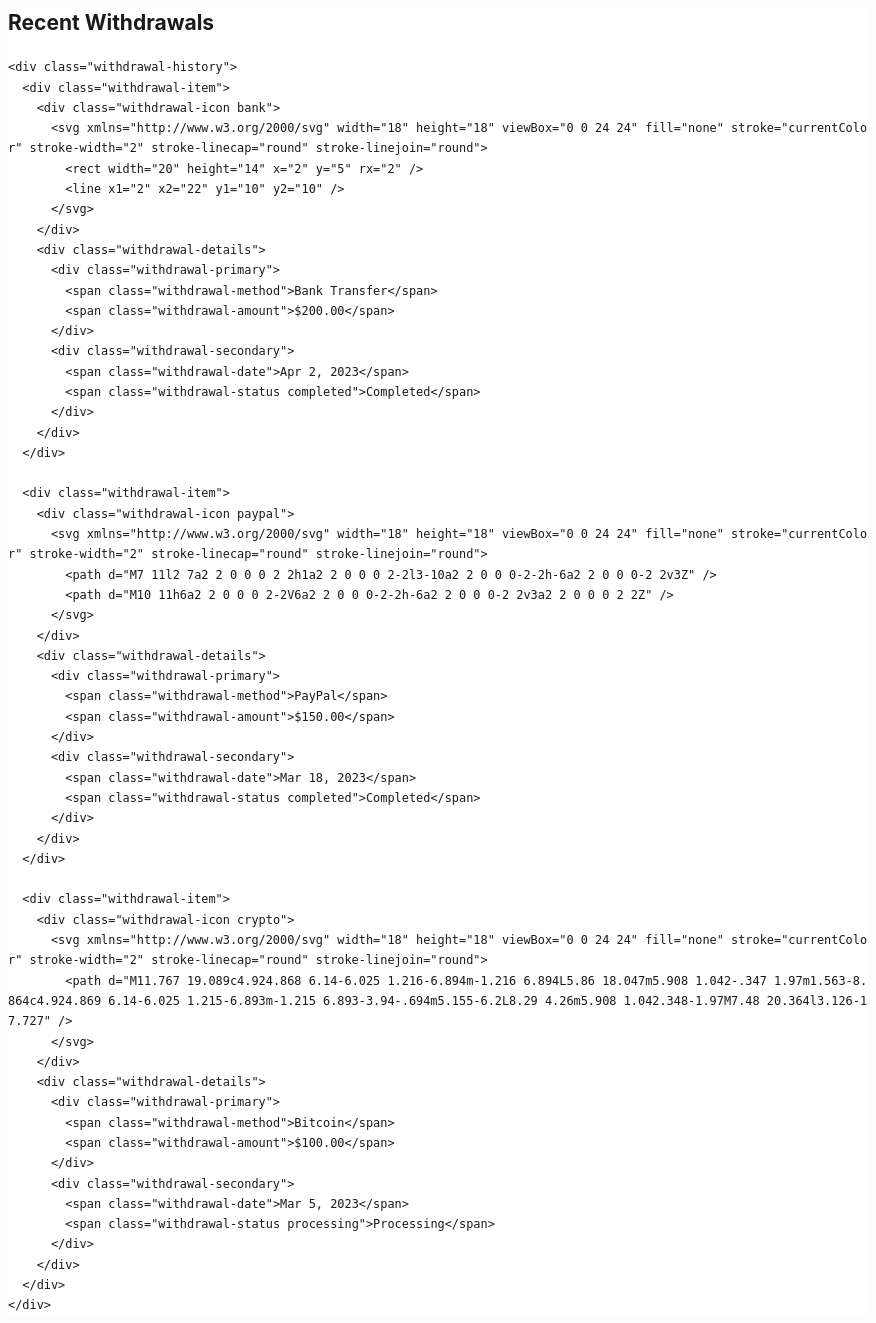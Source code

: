   <div class="recent-withdrawals">
    <h2>Recent Withdrawals</h2>
    
    <div class="withdrawal-history">
      <div class="withdrawal-item">
        <div class="withdrawal-icon bank">
          <svg xmlns="http://www.w3.org/2000/svg" width="18" height="18" viewBox="0 0 24 24" fill="none" stroke="currentColor" stroke-width="2" stroke-linecap="round" stroke-linejoin="round">
            <rect width="20" height="14" x="2" y="5" rx="2" />
            <line x1="2" x2="22" y1="10" y2="10" />
          </svg>
        </div>
        <div class="withdrawal-details">
          <div class="withdrawal-primary">
            <span class="withdrawal-method">Bank Transfer</span>
            <span class="withdrawal-amount">$200.00</span>
          </div>
          <div class="withdrawal-secondary">
            <span class="withdrawal-date">Apr 2, 2023</span>
            <span class="withdrawal-status completed">Completed</span>
          </div>
        </div>
      </div>
      
      <div class="withdrawal-item">
        <div class="withdrawal-icon paypal">
          <svg xmlns="http://www.w3.org/2000/svg" width="18" height="18" viewBox="0 0 24 24" fill="none" stroke="currentColor" stroke-width="2" stroke-linecap="round" stroke-linejoin="round">
            <path d="M7 11l2 7a2 2 0 0 0 2 2h1a2 2 0 0 0 2-2l3-10a2 2 0 0 0-2-2h-6a2 2 0 0 0-2 2v3Z" />
            <path d="M10 11h6a2 2 0 0 0 2-2V6a2 2 0 0 0-2-2h-6a2 2 0 0 0-2 2v3a2 2 0 0 0 2 2Z" />
          </svg>
        </div>
        <div class="withdrawal-details">
          <div class="withdrawal-primary">
            <span class="withdrawal-method">PayPal</span>
            <span class="withdrawal-amount">$150.00</span>
          </div>
          <div class="withdrawal-secondary">
            <span class="withdrawal-date">Mar 18, 2023</span>
            <span class="withdrawal-status completed">Completed</span>
          </div>
        </div>
      </div>
      
      <div class="withdrawal-item">
        <div class="withdrawal-icon crypto">
          <svg xmlns="http://www.w3.org/2000/svg" width="18" height="18" viewBox="0 0 24 24" fill="none" stroke="currentColor" stroke-width="2" stroke-linecap="round" stroke-linejoin="round">
            <path d="M11.767 19.089c4.924.868 6.14-6.025 1.216-6.894m-1.216 6.894L5.86 18.047m5.908 1.042-.347 1.97m1.563-8.864c4.924.869 6.14-6.025 1.215-6.893m-1.215 6.893-3.94-.694m5.155-6.2L8.29 4.26m5.908 1.042.348-1.97M7.48 20.364l3.126-17.727" />
          </svg>
        </div>
        <div class="withdrawal-details">
          <div class="withdrawal-primary">
            <span class="withdrawal-method">Bitcoin</span>
            <span class="withdrawal-amount">$100.00</span>
          </div>
          <div class="withdrawal-secondary">
            <span class="withdrawal-date">Mar 5, 2023</span>
            <span class="withdrawal-status processing">Processing</span>
          </div>
        </div>
      </div>
    </div>